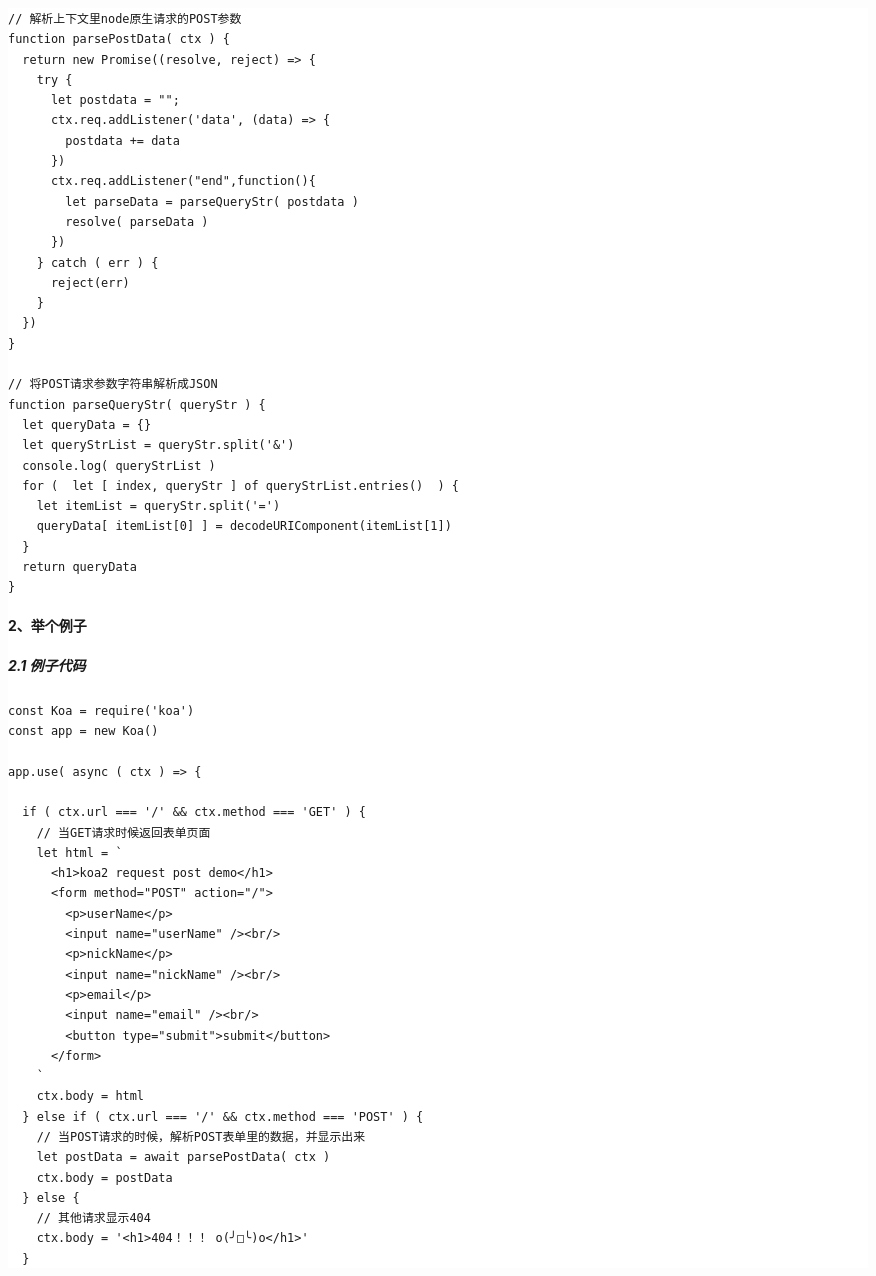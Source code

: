 ```
// 解析上下文里node原生请求的POST参数
function parsePostData( ctx ) {
  return new Promise((resolve, reject) => {
    try {
      let postdata = "";
      ctx.req.addListener('data', (data) => {
        postdata += data
      })
      ctx.req.addListener("end",function(){
        let parseData = parseQueryStr( postdata )
        resolve( parseData )
      })
    } catch ( err ) {
      reject(err)
    }
  })
}

// 将POST请求参数字符串解析成JSON
function parseQueryStr( queryStr ) {
  let queryData = {}
  let queryStrList = queryStr.split('&')
  console.log( queryStrList )
  for (  let [ index, queryStr ] of queryStrList.entries()  ) {
    let itemList = queryStr.split('=')
    queryData[ itemList[0] ] = decodeURIComponent(itemList[1])
  }
  return queryData
}
```

#### **2、举个例子**

##### **2.1 例子代码**

```
const Koa = require('koa')
const app = new Koa()

app.use( async ( ctx ) => {

  if ( ctx.url === '/' && ctx.method === 'GET' ) {
    // 当GET请求时候返回表单页面
    let html = `
      <h1>koa2 request post demo</h1>
      <form method="POST" action="/">
        <p>userName</p>
        <input name="userName" /><br/>
        <p>nickName</p>
        <input name="nickName" /><br/>
        <p>email</p>
        <input name="email" /><br/>
        <button type="submit">submit</button>
      </form>
    `
    ctx.body = html
  } else if ( ctx.url === '/' && ctx.method === 'POST' ) {
    // 当POST请求的时候，解析POST表单里的数据，并显示出来
    let postData = await parsePostData( ctx )
    ctx.body = postData
  } else {
    // 其他请求显示404
    ctx.body = '<h1>404！！！ o(╯□╰)o</h1>'
  }
```